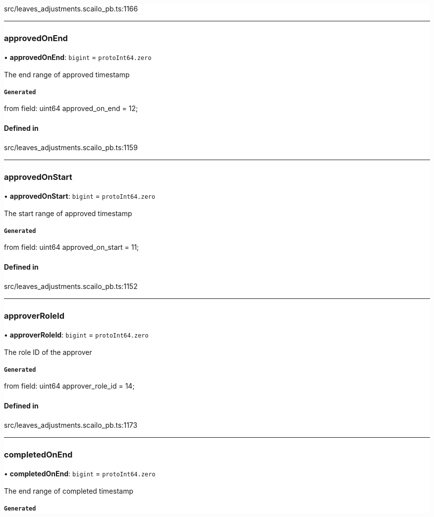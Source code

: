 src/leaves_adjustments.scailo_pb.ts:1166

___

### approvedOnEnd

• **approvedOnEnd**: `bigint` = `protoInt64.zero`

The end range of approved timestamp

**`Generated`**

from field: uint64 approved_on_end = 12;

#### Defined in

src/leaves_adjustments.scailo_pb.ts:1159

___

### approvedOnStart

• **approvedOnStart**: `bigint` = `protoInt64.zero`

The start range of approved timestamp

**`Generated`**

from field: uint64 approved_on_start = 11;

#### Defined in

src/leaves_adjustments.scailo_pb.ts:1152

___

### approverRoleId

• **approverRoleId**: `bigint` = `protoInt64.zero`

The role ID of the approver

**`Generated`**

from field: uint64 approver_role_id = 14;

#### Defined in

src/leaves_adjustments.scailo_pb.ts:1173

___

### completedOnEnd

• **completedOnEnd**: `bigint` = `protoInt64.zero`

The end range of completed timestamp

**`Generated`**
